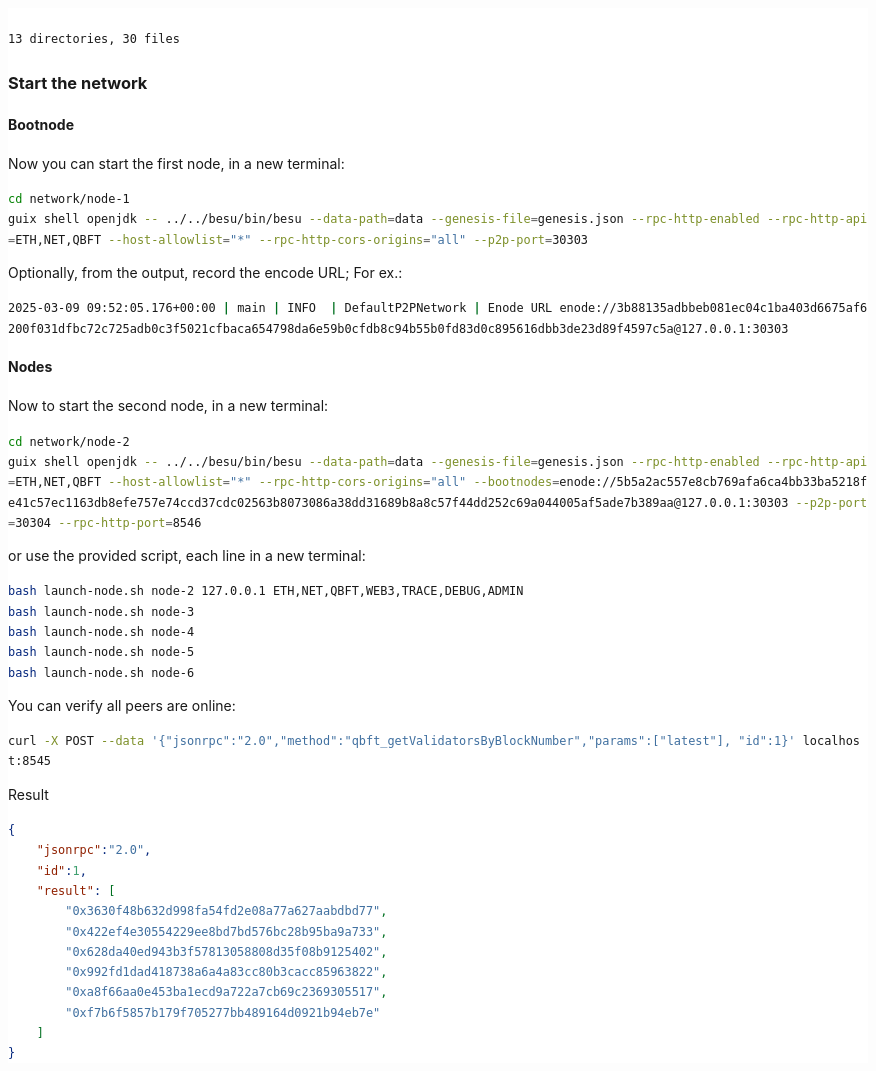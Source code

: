 ```bash

13 directories, 30 files
```

### Start the network

#### Bootnode

Now you can start the first node, in a new terminal:

```bash
cd network/node-1
guix shell openjdk -- ../../besu/bin/besu --data-path=data --genesis-file=genesis.json --rpc-http-enabled --rpc-http-api=ETH,NET,QBFT --host-allowlist="*" --rpc-http-cors-origins="all" --p2p-port=30303
```

Optionally, from the output, record the encode URL; For ex.:

```bash
2025-03-09 09:52:05.176+00:00 | main | INFO  | DefaultP2PNetwork | Enode URL enode://3b88135adbbeb081ec04c1ba403d6675af6200f031dfbc72c725adb0c3f5021cfbaca654798da6e59b0cfdb8c94b55b0fd83d0c895616dbb3de23d89f4597c5a@127.0.0.1:30303
```

#### Nodes

Now to start the second node, in a new terminal:

```bash
cd network/node-2
guix shell openjdk -- ../../besu/bin/besu --data-path=data --genesis-file=genesis.json --rpc-http-enabled --rpc-http-api=ETH,NET,QBFT --host-allowlist="*" --rpc-http-cors-origins="all" --bootnodes=enode://5b5a2ac557e8cb769afa6ca4bb33ba5218fe41c57ec1163db8efe757e74ccd37cdc02563b8073086a38dd31689b8a8c57f44dd252c69a044005af5ade7b389aa@127.0.0.1:30303 --p2p-port=30304 --rpc-http-port=8546
```

or use the provided script, each line in a new terminal:

```bash
bash launch-node.sh node-2 127.0.0.1 ETH,NET,QBFT,WEB3,TRACE,DEBUG,ADMIN
bash launch-node.sh node-3
bash launch-node.sh node-4
bash launch-node.sh node-5
bash launch-node.sh node-6
```

You can verify all peers are online:

```bash
curl -X POST --data '{"jsonrpc":"2.0","method":"qbft_getValidatorsByBlockNumber","params":["latest"], "id":1}' localhost:8545
```

Result

```json
{
    "jsonrpc":"2.0",
    "id":1,
    "result": [
        "0x3630f48b632d998fa54fd2e08a77a627aabdbd77",
        "0x422ef4e30554229ee8bd7bd576bc28b95ba9a733",
        "0x628da40ed943b3f57813058808d35f08b9125402",
        "0x992fd1dad418738a6a4a83cc80b3cacc85963822",
        "0xa8f66aa0e453ba1ecd9a722a7cb69c2369305517",
        "0xf7b6f5857b179f705277bb489164d0921b94eb7e"
    ]
}
```
